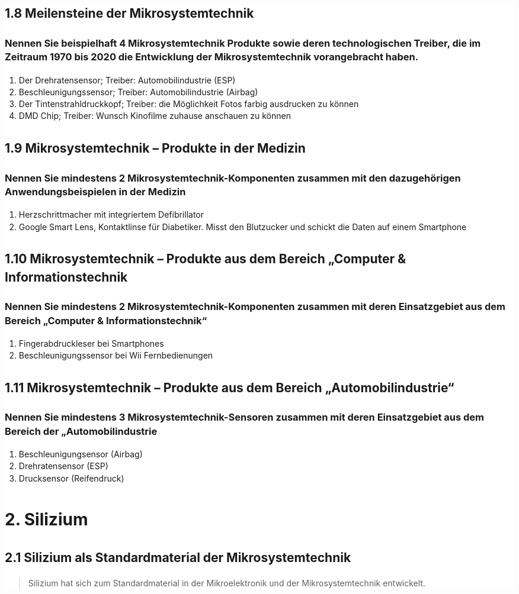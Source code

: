 ## 1.8 Meilensteine der Mikrosystemtechnik

### Nennen Sie beispielhaft 4 Mikrosystemtechnik Produkte sowie deren technologischen Treiber, die im Zeitraum 1970 bis 2020 die Entwicklung der Mikrosystemtechnik vorangebracht haben.
1. Der Drehratensensor; Treiber: Automobilindustrie (ESP)
2. Beschleunigungssensor; Treiber: Automobilindustrie (Airbag)
3. Der Tintenstrahldruckkopf; Treiber: die Möglichkeit Fotos farbig ausdrucken zu können
4. DMD Chip; Treiber: Wunsch Kinofilme zuhause anschauen zu können

## 1.9 Mikrosystemtechnik – Produkte in der Medizin

### Nennen Sie mindestens 2 Mikrosystemtechnik-Komponenten zusammen mit den dazugehörigen Anwendungsbeispielen in der Medizin
1. Herzschrittmacher mit integriertem Defibrillator
2. Google Smart Lens, Kontaktlinse für Diabetiker. Misst den Blutzucker und schickt die Daten auf einem Smartphone

## 1.10 Mikrosystemtechnik – Produkte aus dem Bereich „Computer & Informationstechnik

### Nennen Sie mindestens 2 Mikrosystemtechnik-Komponenten zusammen mit deren Einsatzgebiet aus dem Bereich „Computer & Informationstechnik“
1. Fingerabdruckleser bei Smartphones
2. Beschleunigungssensor bei Wii Fernbedienungen

## 1.11 Mikrosystemtechnik – Produkte aus dem Bereich „Automobilindustrie“

### Nennen Sie mindestens 3 Mikrosystemtechnik-Sensoren zusammen mit deren Einsatzgebiet aus dem Bereich der „Automobilindustrie
1. Beschleunigungsensor (Airbag)
2. Drehratensensor (ESP)
3. Drucksensor (Reifendruck)


# 2. Silizium

## 2.1 Silizium als Standardmaterial der Mikrosystemtechnik
> Silizium hat sich zum Standardmaterial in der Mikroelektronik und der Mikrosystemtechnik entwickelt.
